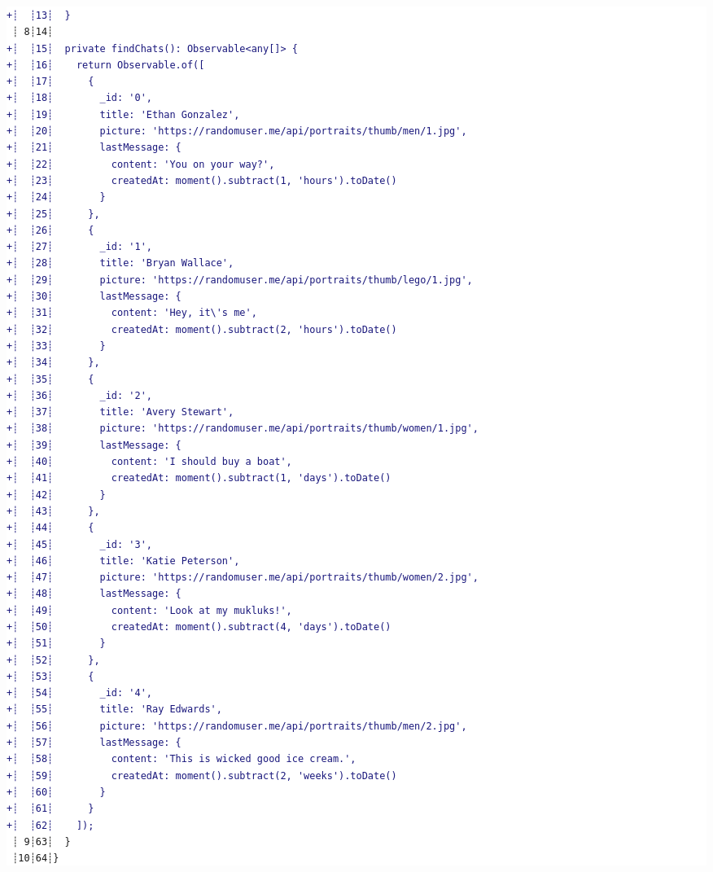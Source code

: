 ```diff
+┊  ┊13┊  }
 ┊ 8┊14┊
+┊  ┊15┊  private findChats(): Observable<any[]> {
+┊  ┊16┊    return Observable.of([
+┊  ┊17┊      {
+┊  ┊18┊        _id: '0',
+┊  ┊19┊        title: 'Ethan Gonzalez',
+┊  ┊20┊        picture: 'https://randomuser.me/api/portraits/thumb/men/1.jpg',
+┊  ┊21┊        lastMessage: {
+┊  ┊22┊          content: 'You on your way?',
+┊  ┊23┊          createdAt: moment().subtract(1, 'hours').toDate()
+┊  ┊24┊        }
+┊  ┊25┊      },
+┊  ┊26┊      {
+┊  ┊27┊        _id: '1',
+┊  ┊28┊        title: 'Bryan Wallace',
+┊  ┊29┊        picture: 'https://randomuser.me/api/portraits/thumb/lego/1.jpg',
+┊  ┊30┊        lastMessage: {
+┊  ┊31┊          content: 'Hey, it\'s me',
+┊  ┊32┊          createdAt: moment().subtract(2, 'hours').toDate()
+┊  ┊33┊        }
+┊  ┊34┊      },
+┊  ┊35┊      {
+┊  ┊36┊        _id: '2',
+┊  ┊37┊        title: 'Avery Stewart',
+┊  ┊38┊        picture: 'https://randomuser.me/api/portraits/thumb/women/1.jpg',
+┊  ┊39┊        lastMessage: {
+┊  ┊40┊          content: 'I should buy a boat',
+┊  ┊41┊          createdAt: moment().subtract(1, 'days').toDate()
+┊  ┊42┊        }
+┊  ┊43┊      },
+┊  ┊44┊      {
+┊  ┊45┊        _id: '3',
+┊  ┊46┊        title: 'Katie Peterson',
+┊  ┊47┊        picture: 'https://randomuser.me/api/portraits/thumb/women/2.jpg',
+┊  ┊48┊        lastMessage: {
+┊  ┊49┊          content: 'Look at my mukluks!',
+┊  ┊50┊          createdAt: moment().subtract(4, 'days').toDate()
+┊  ┊51┊        }
+┊  ┊52┊      },
+┊  ┊53┊      {
+┊  ┊54┊        _id: '4',
+┊  ┊55┊        title: 'Ray Edwards',
+┊  ┊56┊        picture: 'https://randomuser.me/api/portraits/thumb/men/2.jpg',
+┊  ┊57┊        lastMessage: {
+┊  ┊58┊          content: 'This is wicked good ice cream.',
+┊  ┊59┊          createdAt: moment().subtract(2, 'weeks').toDate()
+┊  ┊60┊        }
+┊  ┊61┊      }
+┊  ┊62┊    ]);
 ┊ 9┊63┊  }
 ┊10┊64┊}
```
[}]: #


[{]: <region> (header)
[{]: <region> (body)
[{]: <helper> (diff_step 2.2)
[{]: <helper> (diff_step 2.3)
[{]: <helper> (diff_step 2.4)
[{]: <helper> (diff_step 2.5)
[{]: <helper> (diff_step 2.6)
[{]: <helper> (diff_step 2.7)
[{]: <helper> (diff_step 2.9)
[{]: <helper> (diff_step 2.10)
[{]: <helper> (diff_step 2.11)
[{]: <helper> (diff_step 2.12)
[{]: <helper> (diff_step 2.13)
[{]: <helper> (diff_step 2.15)
[{]: <helper> (diff_step 2.16)
[{]: <helper> (diff_step 2.17)
[{]: <helper> (diff_step 2.18)
[{]: <region> (footer)
[{]: <helper> (nav_step)